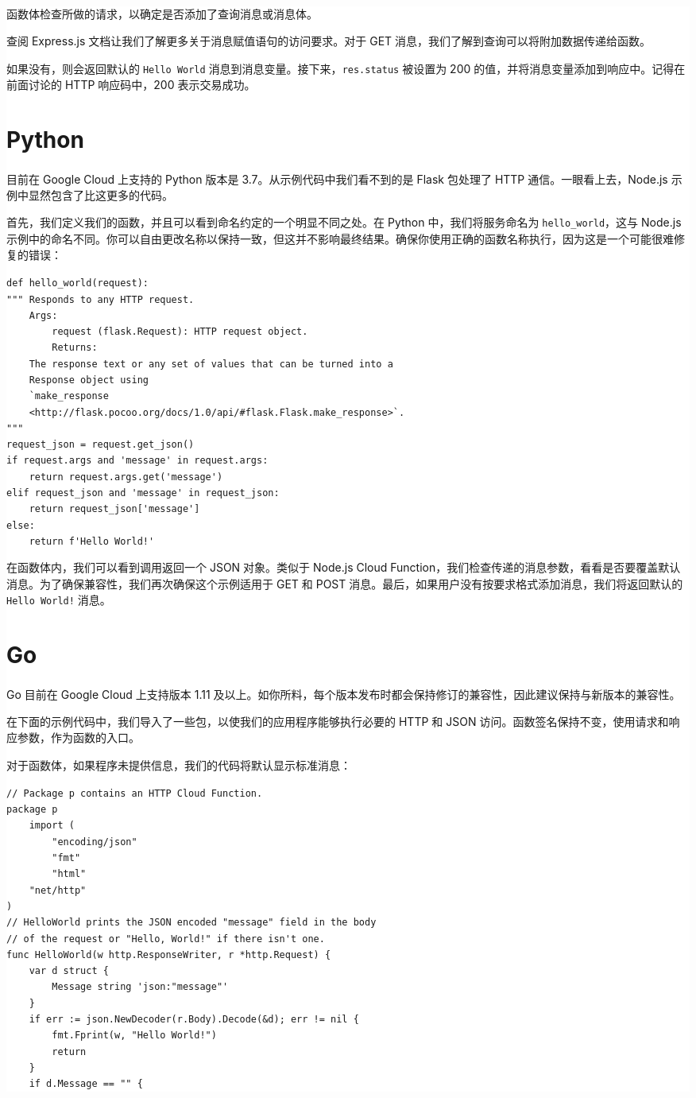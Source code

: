 函数体检查所做的请求，以确定是否添加了查询消息或消息体。

查阅 Express.js 文档让我们了解更多关于消息赋值语句的访问要求。对于 GET 消息，我们了解到查询可以将附加数据传递给函数。

如果没有，则会返回默认的 `Hello World` 消息到消息变量。接下来，`res.status` 被设置为 200 的值，并将消息变量添加到响应中。记得在前面讨论的 HTTP 响应码中，200 表示交易成功。

# Python

目前在 Google Cloud 上支持的 Python 版本是 3.7。从示例代码中我们看不到的是 Flask 包处理了 HTTP 通信。一眼看上去，Node.js 示例中显然包含了比这更多的代码。

首先，我们定义我们的函数，并且可以看到命名约定的一个明显不同之处。在 Python 中，我们将服务命名为 `hello_world`，这与 Node.js 示例中的命名不同。你可以自由更改名称以保持一致，但这并不影响最终结果。确保你使用正确的函数名称执行，因为这是一个可能很难修复的错误：

```
def hello_world(request):
""" Responds to any HTTP request.
    Args:
        request (flask.Request): HTTP request object.
        Returns:
    The response text or any set of values that can be turned into a
    Response object using
    `make_response
    <http://flask.pocoo.org/docs/1.0/api/#flask.Flask.make_response>`.
"""
request_json = request.get_json()
if request.args and 'message' in request.args:
    return request.args.get('message')
elif request_json and 'message' in request_json:
    return request_json['message']
else:
    return f'Hello World!'
```

在函数体内，我们可以看到调用返回一个 JSON 对象。类似于 Node.js Cloud Function，我们检查传递的消息参数，看看是否要覆盖默认消息。为了确保兼容性，我们再次确保这个示例适用于 GET 和 POST 消息。最后，如果用户没有按要求格式添加消息，我们将返回默认的 `Hello World!` 消息。

# Go

Go 目前在 Google Cloud 上支持版本 1.11 及以上。如你所料，每个版本发布时都会保持修订的兼容性，因此建议保持与新版本的兼容性。

在下面的示例代码中，我们导入了一些包，以使我们的应用程序能够执行必要的 HTTP 和 JSON 访问。函数签名保持不变，使用请求和响应参数，作为函数的入口。

对于函数体，如果程序未提供信息，我们的代码将默认显示标准消息：

```
// Package p contains an HTTP Cloud Function.
package p
    import (
        "encoding/json"
        "fmt"
        "html"
    "net/http"
)
// HelloWorld prints the JSON encoded "message" field in the body
// of the request or "Hello, World!" if there isn't one.
func HelloWorld(w http.ResponseWriter, r *http.Request) {
    var d struct {
        Message string 'json:"message"'
    }
    if err := json.NewDecoder(r.Body).Decode(&d); err != nil {
        fmt.Fprint(w, "Hello World!")
        return
    }
    if d.Message == "" {
```